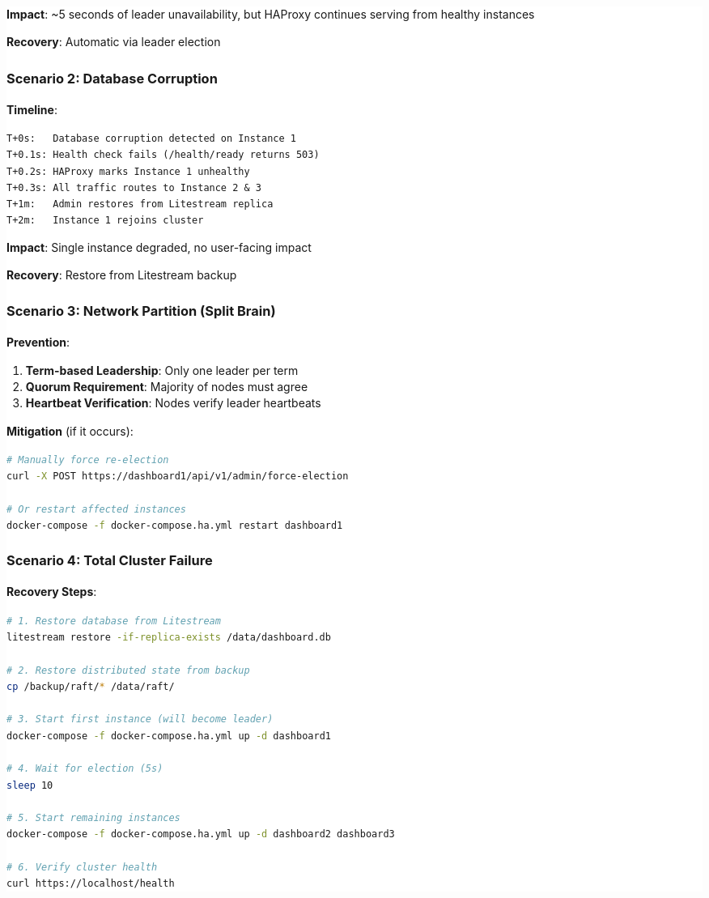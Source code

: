 **Impact**: ~5 seconds of leader unavailability, but HAProxy continues serving from healthy instances

**Recovery**: Automatic via leader election

### Scenario 2: Database Corruption

**Timeline**:

```
T+0s:   Database corruption detected on Instance 1
T+0.1s: Health check fails (/health/ready returns 503)
T+0.2s: HAProxy marks Instance 1 unhealthy
T+0.3s: All traffic routes to Instance 2 & 3
T+1m:   Admin restores from Litestream replica
T+2m:   Instance 1 rejoins cluster
```

**Impact**: Single instance degraded, no user-facing impact

**Recovery**: Restore from Litestream backup

### Scenario 3: Network Partition (Split Brain)

**Prevention**:

1. **Term-based Leadership**: Only one leader per term
2. **Quorum Requirement**: Majority of nodes must agree
3. **Heartbeat Verification**: Nodes verify leader heartbeats

**Mitigation** (if it occurs):

```bash
# Manually force re-election
curl -X POST https://dashboard1/api/v1/admin/force-election

# Or restart affected instances
docker-compose -f docker-compose.ha.yml restart dashboard1
```

### Scenario 4: Total Cluster Failure

**Recovery Steps**:

```bash
# 1. Restore database from Litestream
litestream restore -if-replica-exists /data/dashboard.db

# 2. Restore distributed state from backup
cp /backup/raft/* /data/raft/

# 3. Start first instance (will become leader)
docker-compose -f docker-compose.ha.yml up -d dashboard1

# 4. Wait for election (5s)
sleep 10

# 5. Start remaining instances
docker-compose -f docker-compose.ha.yml up -d dashboard2 dashboard3

# 6. Verify cluster health
curl https://localhost/health
```
